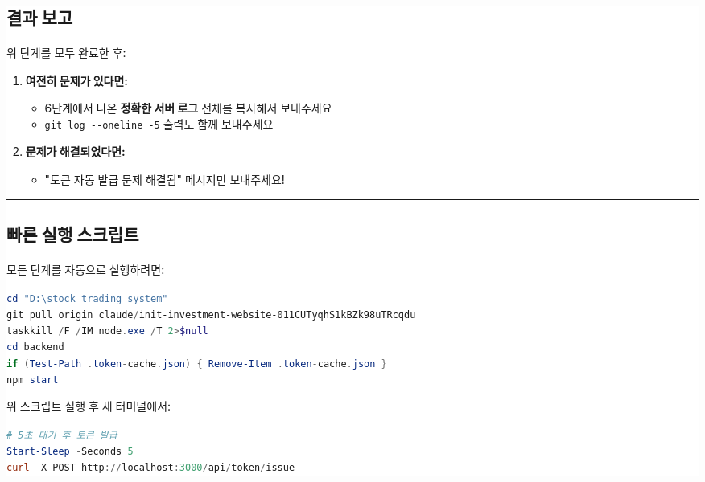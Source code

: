 
## 결과 보고

위 단계를 모두 완료한 후:

1. **여전히 문제가 있다면:**
   - 6단계에서 나온 **정확한 서버 로그** 전체를 복사해서 보내주세요
   - `git log --oneline -5` 출력도 함께 보내주세요

2. **문제가 해결되었다면:**
   - "토큰 자동 발급 문제 해결됨" 메시지만 보내주세요!

---

## 빠른 실행 스크립트

모든 단계를 자동으로 실행하려면:

```powershell
cd "D:\stock trading system"
git pull origin claude/init-investment-website-011CUTyqhS1kBZk98uTRcqdu
taskkill /F /IM node.exe /T 2>$null
cd backend
if (Test-Path .token-cache.json) { Remove-Item .token-cache.json }
npm start
```

위 스크립트 실행 후 새 터미널에서:

```powershell
# 5초 대기 후 토큰 발급
Start-Sleep -Seconds 5
curl -X POST http://localhost:3000/api/token/issue
```
